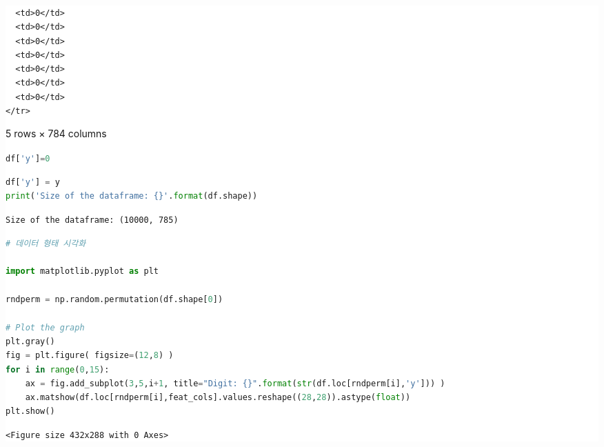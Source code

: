       <td>0</td>
      <td>0</td>
      <td>0</td>
      <td>0</td>
      <td>0</td>
      <td>0</td>
      <td>0</td>
    </tr>
  </tbody>
</table>
<p>5 rows × 784 columns</p>
</div>




```python
df['y']=0
```


```python
df['y'] = y
print('Size of the dataframe: {}'.format(df.shape))
```

    Size of the dataframe: (10000, 785)



```python
# 데이터 형태 시각화

import matplotlib.pyplot as plt

rndperm = np.random.permutation(df.shape[0])

# Plot the graph
plt.gray()
fig = plt.figure( figsize=(12,8) )
for i in range(0,15):
    ax = fig.add_subplot(3,5,i+1, title="Digit: {}".format(str(df.loc[rndperm[i],'y'])) )
    ax.matshow(df.loc[rndperm[i],feat_cols].values.reshape((28,28)).astype(float))
plt.show()
```


    <Figure size 432x288 with 0 Axes>


